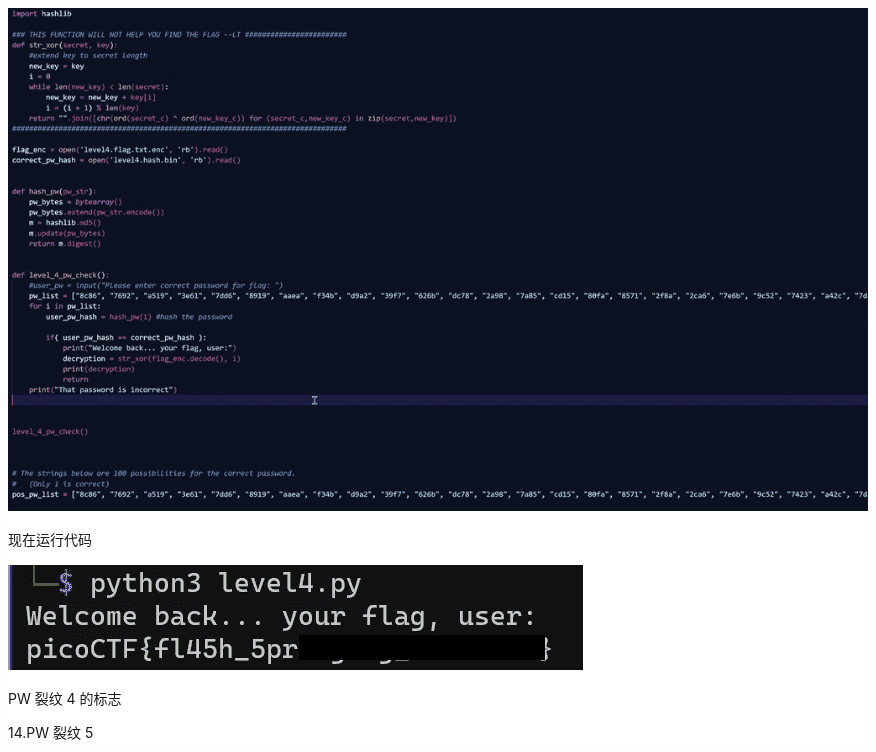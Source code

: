 ![](img/f700d9df9ad74bdc3f87dd41e9552cd3.png)

现在运行代码

![](img/c3224c8271e55e9750996027f4135643.png)

PW 裂纹 4 的标志

14.PW 裂纹 5
